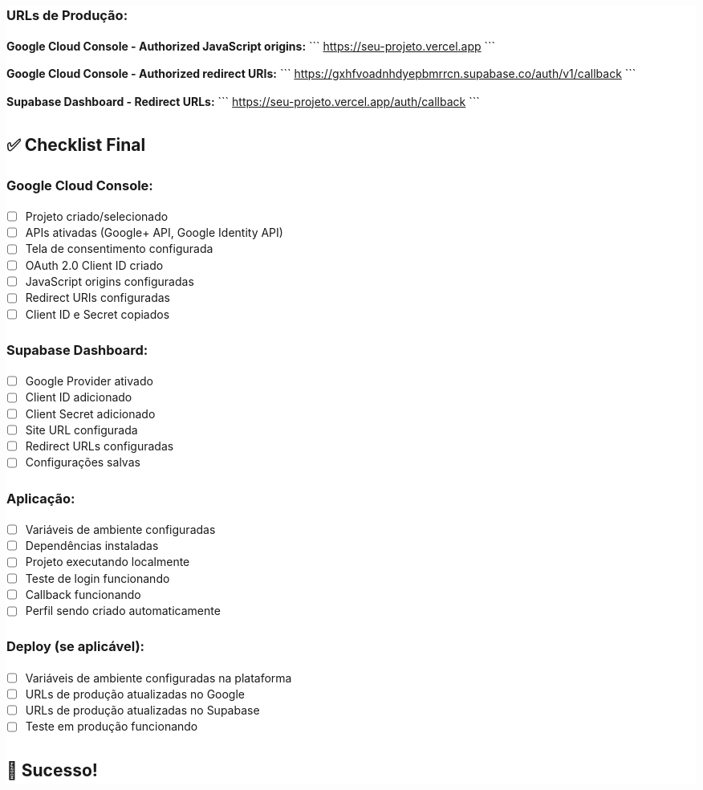 ### URLs de Produção:
**Google Cloud Console - Authorized JavaScript origins:**
\`\`\`
https://seu-projeto.vercel.app
\`\`\`

**Google Cloud Console - Authorized redirect URIs:**
\`\`\`
https://gxhfvoadnhdyepbmrrcn.supabase.co/auth/v1/callback
\`\`\`

**Supabase Dashboard - Redirect URLs:**
\`\`\`
https://seu-projeto.vercel.app/auth/callback
\`\`\`

## ✅ Checklist Final

### Google Cloud Console:
- [ ] Projeto criado/selecionado
- [ ] APIs ativadas (Google+ API, Google Identity API)
- [ ] Tela de consentimento configurada
- [ ] OAuth 2.0 Client ID criado
- [ ] JavaScript origins configuradas
- [ ] Redirect URIs configuradas
- [ ] Client ID e Secret copiados

### Supabase Dashboard:
- [ ] Google Provider ativado
- [ ] Client ID adicionado
- [ ] Client Secret adicionado
- [ ] Site URL configurada
- [ ] Redirect URLs configuradas
- [ ] Configurações salvas

### Aplicação:
- [ ] Variáveis de ambiente configuradas
- [ ] Dependências instaladas
- [ ] Projeto executando localmente
- [ ] Teste de login funcionando
- [ ] Callback funcionando
- [ ] Perfil sendo criado automaticamente

### Deploy (se aplicável):
- [ ] Variáveis de ambiente configuradas na plataforma
- [ ] URLs de produção atualizadas no Google
- [ ] URLs de produção atualizadas no Supabase
- [ ] Teste em produção funcionando

## 🎉 Sucesso!
